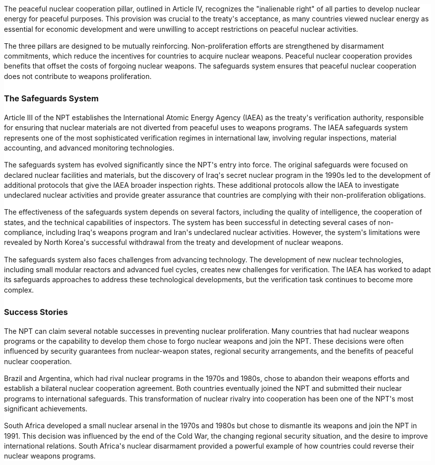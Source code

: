 The peaceful nuclear cooperation pillar, outlined in Article IV, recognizes the "inalienable right" of all parties to develop nuclear energy for peaceful purposes. This provision was crucial to the treaty's acceptance, as many countries viewed nuclear energy as essential for economic development and were unwilling to accept restrictions on peaceful nuclear activities.

The three pillars are designed to be mutually reinforcing. Non-proliferation efforts are strengthened by disarmament commitments, which reduce the incentives for countries to acquire nuclear weapons. Peaceful nuclear cooperation provides benefits that offset the costs of forgoing nuclear weapons. The safeguards system ensures that peaceful nuclear cooperation does not contribute to weapons proliferation.

### The Safeguards System

Article III of the NPT establishes the International Atomic Energy Agency (IAEA) as the treaty's verification authority, responsible for ensuring that nuclear materials are not diverted from peaceful uses to weapons programs. The IAEA safeguards system represents one of the most sophisticated verification regimes in international law, involving regular inspections, material accounting, and advanced monitoring technologies.

The safeguards system has evolved significantly since the NPT's entry into force. The original safeguards were focused on declared nuclear facilities and materials, but the discovery of Iraq's secret nuclear program in the 1990s led to the development of additional protocols that give the IAEA broader inspection rights. These additional protocols allow the IAEA to investigate undeclared nuclear activities and provide greater assurance that countries are complying with their non-proliferation obligations.

The effectiveness of the safeguards system depends on several factors, including the quality of intelligence, the cooperation of states, and the technical capabilities of inspectors. The system has been successful in detecting several cases of non-compliance, including Iraq's weapons program and Iran's undeclared nuclear activities. However, the system's limitations were revealed by North Korea's successful withdrawal from the treaty and development of nuclear weapons.

The safeguards system also faces challenges from advancing technology. The development of new nuclear technologies, including small modular reactors and advanced fuel cycles, creates new challenges for verification. The IAEA has worked to adapt its safeguards approaches to address these technological developments, but the verification task continues to become more complex.

### Success Stories

The NPT can claim several notable successes in preventing nuclear proliferation. Many countries that had nuclear weapons programs or the capability to develop them chose to forgo nuclear weapons and join the NPT. These decisions were often influenced by security guarantees from nuclear-weapon states, regional security arrangements, and the benefits of peaceful nuclear cooperation.

Brazil and Argentina, which had rival nuclear programs in the 1970s and 1980s, chose to abandon their weapons efforts and establish a bilateral nuclear cooperation agreement. Both countries eventually joined the NPT and submitted their nuclear programs to international safeguards. This transformation of nuclear rivalry into cooperation has been one of the NPT's most significant achievements.

South Africa developed a small nuclear arsenal in the 1970s and 1980s but chose to dismantle its weapons and join the NPT in 1991. This decision was influenced by the end of the Cold War, the changing regional security situation, and the desire to improve international relations. South Africa's nuclear disarmament provided a powerful example of how countries could reverse their nuclear weapons programs.
